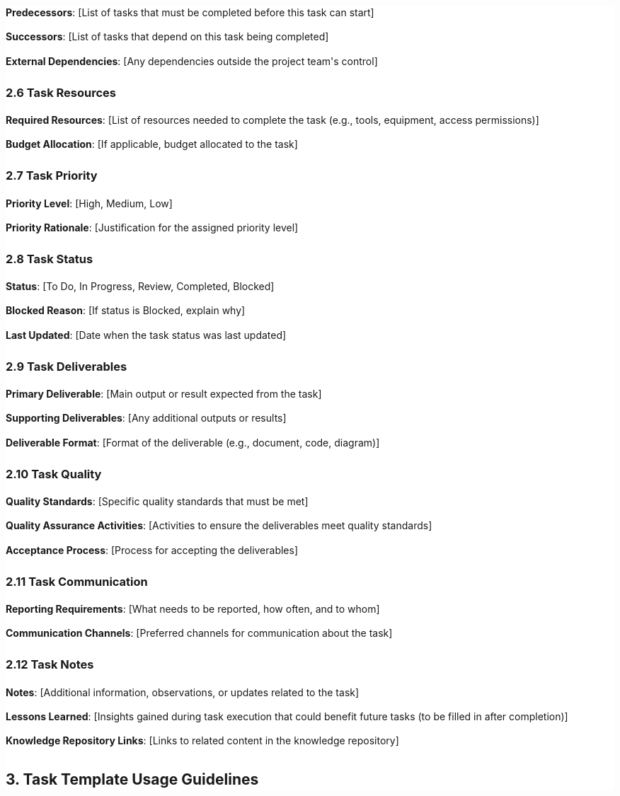 **Predecessors**: [List of tasks that must be completed before this task can start]

**Successors**: [List of tasks that depend on this task being completed]

**External Dependencies**: [Any dependencies outside the project team's control]

### 2.6 Task Resources

**Required Resources**: [List of resources needed to complete the task (e.g., tools, equipment, access permissions)]

**Budget Allocation**: [If applicable, budget allocated to the task]

### 2.7 Task Priority

**Priority Level**: [High, Medium, Low]

**Priority Rationale**: [Justification for the assigned priority level]

### 2.8 Task Status

**Status**: [To Do, In Progress, Review, Completed, Blocked]

**Blocked Reason**: [If status is Blocked, explain why]

**Last Updated**: [Date when the task status was last updated]

### 2.9 Task Deliverables

**Primary Deliverable**: [Main output or result expected from the task]

**Supporting Deliverables**: [Any additional outputs or results]

**Deliverable Format**: [Format of the deliverable (e.g., document, code, diagram)]

### 2.10 Task Quality

**Quality Standards**: [Specific quality standards that must be met]

**Quality Assurance Activities**: [Activities to ensure the deliverables meet quality standards]

**Acceptance Process**: [Process for accepting the deliverables]

### 2.11 Task Communication

**Reporting Requirements**: [What needs to be reported, how often, and to whom]

**Communication Channels**: [Preferred channels for communication about the task]

### 2.12 Task Notes

**Notes**: [Additional information, observations, or updates related to the task]

**Lessons Learned**: [Insights gained during task execution that could benefit future tasks (to be filled in after completion)]

**Knowledge Repository Links**: [Links to related content in the knowledge repository]

## 3. Task Template Usage Guidelines
